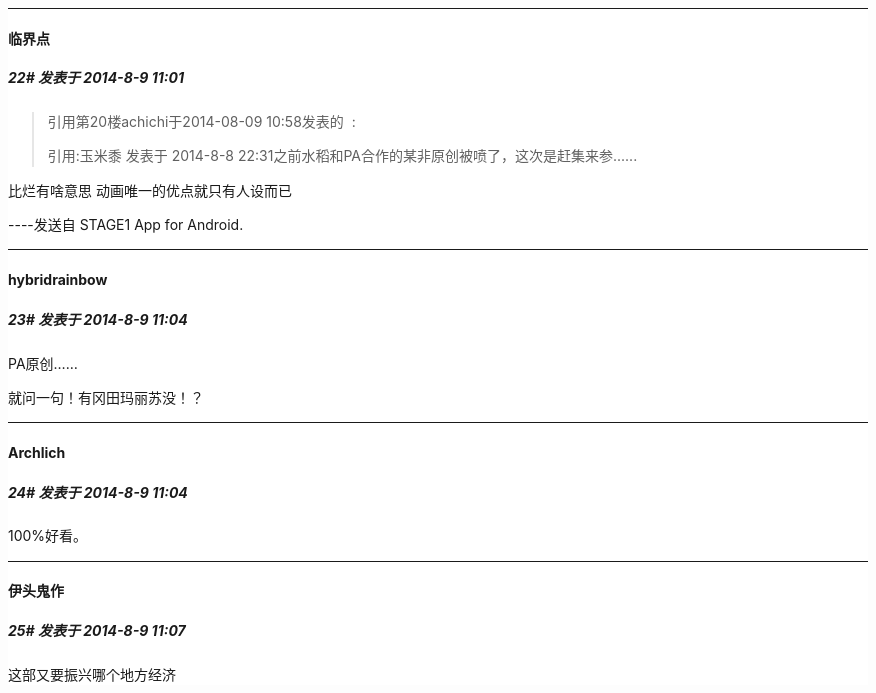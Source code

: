 





-----

####  临界点  
##### 22#       发表于 2014-8-9 11:01



<blockquote>引用第20楼achichi于2014-08-09 10:58发表的  :

引用:玉米黍 发表于 2014-8-8 22:31之前水稻和PA合作的某非原创被喷了，这次是赶集来参......</blockquote>
比烂有啥意思 动画唯一的优点就只有人设而已


----发送自 STAGE1 App for Android.







-----

####  hybridrainbow  
##### 23#       发表于 2014-8-9 11:04




PA原创……

就问一句！有冈田玛丽苏没！？







-----

####  Archlich  
##### 24#       发表于 2014-8-9 11:04




100%好看。







-----

####  伊头鬼作  
##### 25#       发表于 2014-8-9 11:07




这部又要振兴哪个地方经济
